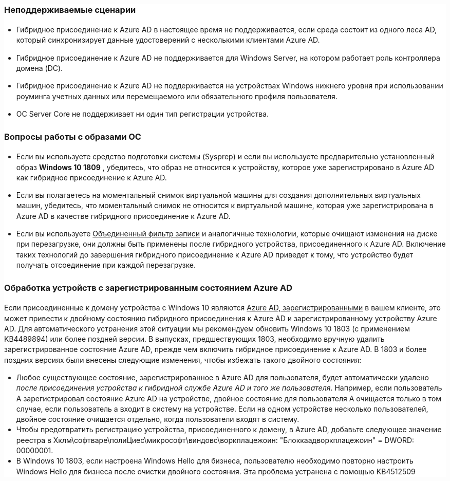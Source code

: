 ### <a name="unsupported-scenarios"></a>Неподдерживаемые сценарии
- Гибридное присоединение к Azure AD в настоящее время не поддерживается, если среда состоит из одного леса AD, который синхронизирует данные удостоверений с несколькими клиентами Azure AD.

- Гибридное присоединение к Azure AD не поддерживается для Windows Server, на котором работает роль контроллера домена (DC).

- Гибридное присоединение к Azure AD не поддерживается на устройствах Windows нижнего уровня при использовании роуминга учетных данных или перемещаемого или обязательного профиля пользователя.

- ОС Server Core не поддерживает ни один тип регистрации устройства.

### <a name="os-imaging-considerations"></a>Вопросы работы с образами ОС
- Если вы используете средство подготовки системы (Sysprep) и если вы используете предварительно установленный образ **Windows 10 1809** , убедитесь, что образ не относится к устройству, которое уже зарегистрировано в Azure AD как гибридное присоединение к Azure AD.

- Если вы полагаетесь на моментальный снимок виртуальной машины для создания дополнительных виртуальных машин, убедитесь, что моментальный снимок не относится к виртуальной машине, которая уже зарегистрирована в Azure AD в качестве гибридного присоединение к Azure AD.

- Если вы используете [Объединенный фильтр записи](/windows-hardware/customize/enterprise/unified-write-filter) и аналогичные технологии, которые очищают изменения на диске при перезагрузке, они должны быть применены после гибридного устройства, присоединенного к Azure AD. Включение таких технологий до завершения гибридного присоединение к Azure AD приведет к тому, что устройство будет получать отсоединение при каждой перезагрузке.

### <a name="handling-devices-with-azure-ad-registered-state"></a>Обработка устройств с зарегистрированным состоянием Azure AD
Если присоединенные к домену устройства с Windows 10 являются [Azure AD, зарегистрированными](overview.md#getting-devices-in-azure-ad) в вашем клиенте, это может привести к двойному состоянию гибридного присоединения к Azure AD и зарегистрированному устройству Azure AD. Для автоматического устранения этой ситуации мы рекомендуем обновить Windows 10 1803 (с применением KB4489894) или более поздней версии. В выпусках, предшествующих 1803, необходимо вручную удалить зарегистрированное состояние Azure AD, прежде чем включить гибридное присоединение к Azure AD. В 1803 и более поздних версиях были внесены следующие изменения, чтобы избежать такого двойного состояния:

- Любое существующее состояние, зарегистрированное в Azure AD для пользователя, будет автоматически удалено <i>после присоединения устройства к гибридной службе Azure AD и того же пользователя</i>. Например, если пользователь A зарегистрировал состояние Azure AD на устройстве, двойное состояние для пользователя A очищается только в том случае, если пользователь а входит в систему на устройстве. Если на одном устройстве несколько пользователей, двойное состояние очищается отдельно, когда пользователи входят в систему.
- Чтобы предотвратить регистрацию устройства, присоединенного к домену, в Azure AD, добавьте следующее значение реестра в Хклм\софтваре\полиЦиес\микрософт\виндовс\воркплацежоин: "Блоккаадворкплацежоин" = DWORD: 00000001.
- В Windows 10 1803, если настроена Windows Hello для бизнеса, пользователю необходимо повторно настроить Windows Hello для бизнеса после очистки двойного состояния. Эта проблема устранена с помощью KB4512509
